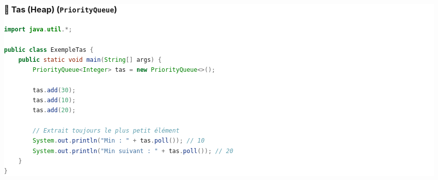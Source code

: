 
### 🔹 Tas (Heap) (`PriorityQueue`)

```java
import java.util.*;

public class ExempleTas {
    public static void main(String[] args) {
        PriorityQueue<Integer> tas = new PriorityQueue<>();

        tas.add(30);
        tas.add(10);
        tas.add(20);

        // Extrait toujours le plus petit élément
        System.out.println("Min : " + tas.poll()); // 10
        System.out.println("Min suivant : " + tas.poll()); // 20
    }
}
```


